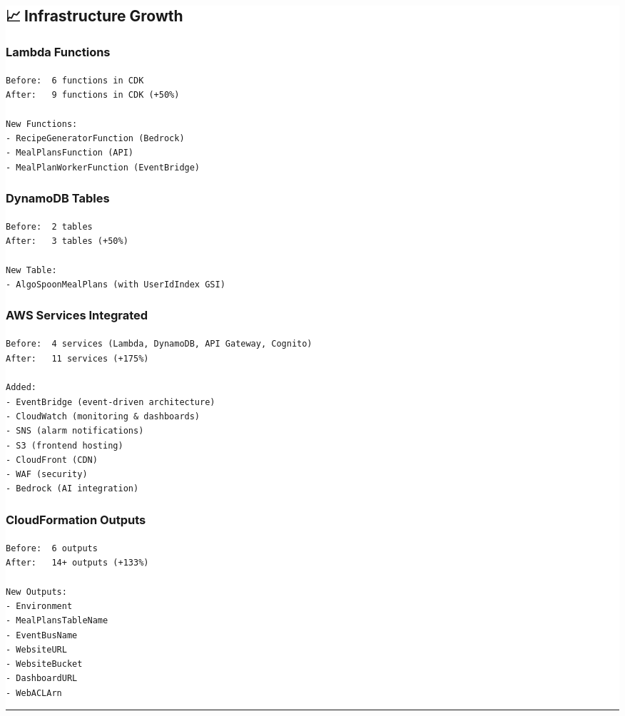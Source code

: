 
## 📈 Infrastructure Growth

### Lambda Functions
```
Before:  6 functions in CDK
After:   9 functions in CDK (+50%)

New Functions:
- RecipeGeneratorFunction (Bedrock)
- MealPlansFunction (API)
- MealPlanWorkerFunction (EventBridge)
```

### DynamoDB Tables
```
Before:  2 tables
After:   3 tables (+50%)

New Table:
- AlgoSpoonMealPlans (with UserIdIndex GSI)
```

### AWS Services Integrated
```
Before:  4 services (Lambda, DynamoDB, API Gateway, Cognito)
After:   11 services (+175%)

Added:
- EventBridge (event-driven architecture)
- CloudWatch (monitoring & dashboards)
- SNS (alarm notifications)
- S3 (frontend hosting)
- CloudFront (CDN)
- WAF (security)
- Bedrock (AI integration)
```

### CloudFormation Outputs
```
Before:  6 outputs
After:   14+ outputs (+133%)

New Outputs:
- Environment
- MealPlansTableName
- EventBusName
- WebsiteURL
- WebsiteBucket
- DashboardURL
- WebACLArn
```

---